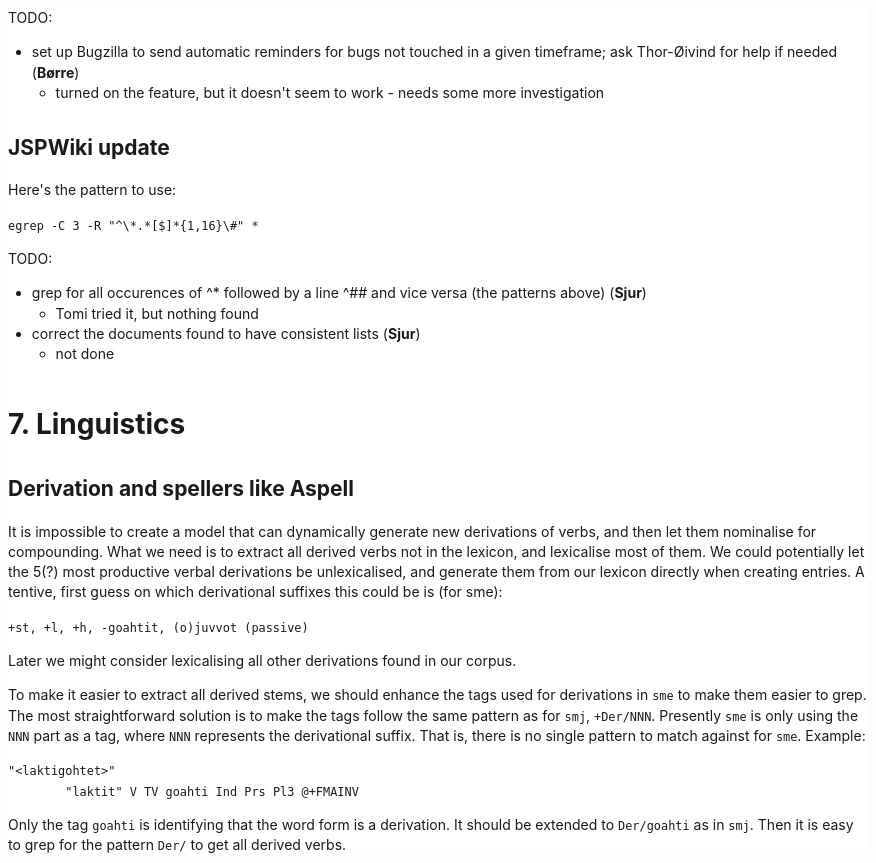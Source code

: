TODO:
* set up Bugzilla to send automatic reminders for bugs not touched in a given
  timeframe; ask Thor-Øivind for help if needed (**Børre**)
    - turned on the feature, but it doesn't seem to work - needs some more
   investigation

## JSPWiki update

Here's the pattern to use:
```
egrep -C 3 -R "^\*.*[$]*{1,16}\#" *
```

TODO:
* grep for all occurences of ^* followed by a line ^## and vice versa (the
  patterns above) (**Sjur**)
    - Tomi tried it, but nothing found
* correct the documents found to have consistent lists (**Sjur**)
    - not done

# 7. Linguistics

## Derivation and spellers like Aspell

It is impossible to create a model that can dynamically generate new derivations
of verbs, and then let them nominalise for compounding. What we need is to
extract all derived verbs not in the lexicon, and lexicalise most of them. We
could potentially let the 5(?) most productive verbal derivations be
unlexicalised, and generate them from our lexicon directly when creating
entries. A tentive, first guess on which derivational suffixes this could be is
(for sme):

```
+st, +l, +h, -goahtit, (o)juvvot (passive)
```

Later we might consider lexicalising all other derivations found in our corpus.

To make it easier to extract all derived stems, we should enhance the tags used
for derivations in `sme` to make them easier to grep. The most straightforward
solution is to make the tags follow the same pattern as for `smj`,
`+Der/NNN`. Presently `sme` is only using the `NNN` part as a tag, where
`NNN` represents the derivational suffix. That is, there is no single pattern
to match against for `sme`. Example:

```
"<laktigohtet>"
        "laktit" V TV goahti Ind Prs Pl3 @+FMAINV
```

Only the tag `goahti` is identifying that the word form is a derivation. It
should be extended to `Der/goahti` as in `smj`. Then it is easy to grep for
the pattern `Der/` to get all derived verbs.
